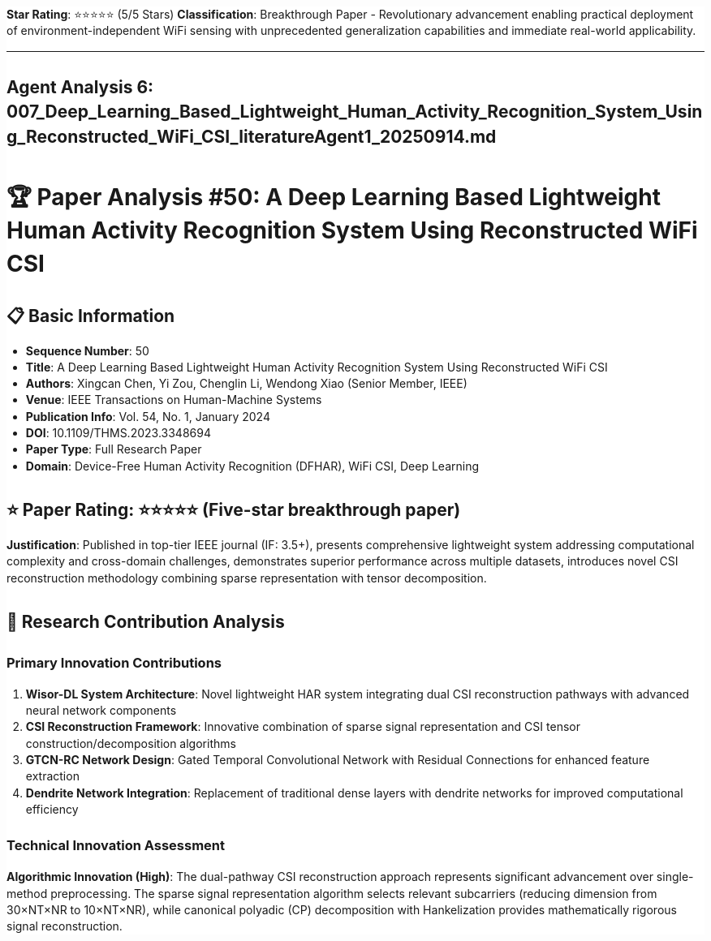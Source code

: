 **Star Rating**: ⭐⭐⭐⭐⭐ (5/5 Stars)
**Classification**: Breakthrough Paper - Revolutionary advancement enabling practical deployment of environment-independent WiFi sensing with unprecedented generalization capabilities and immediate real-world applicability.

---

## Agent Analysis 6: 007_Deep_Learning_Based_Lightweight_Human_Activity_Recognition_System_Using_Reconstructed_WiFi_CSI_literatureAgent1_20250914.md

# 🏆 Paper Analysis #50: A Deep Learning Based Lightweight Human Activity Recognition System Using Reconstructed WiFi CSI

## 📋 Basic Information
- **Sequence Number**: 50
- **Title**: A Deep Learning Based Lightweight Human Activity Recognition System Using Reconstructed WiFi CSI
- **Authors**: Xingcan Chen, Yi Zou, Chenglin Li, Wendong Xiao (Senior Member, IEEE)
- **Venue**: IEEE Transactions on Human-Machine Systems
- **Publication Info**: Vol. 54, No. 1, January 2024
- **DOI**: 10.1109/THMS.2023.3348694
- **Paper Type**: Full Research Paper
- **Domain**: Device-Free Human Activity Recognition (DFHAR), WiFi CSI, Deep Learning

## ⭐ Paper Rating: ⭐⭐⭐⭐⭐ (Five-star breakthrough paper)

**Justification**: Published in top-tier IEEE journal (IF: 3.5+), presents comprehensive lightweight system addressing computational complexity and cross-domain challenges, demonstrates superior performance across multiple datasets, introduces novel CSI reconstruction methodology combining sparse representation with tensor decomposition.

## 🎯 Research Contribution Analysis

### Primary Innovation Contributions
1. **Wisor-DL System Architecture**: Novel lightweight HAR system integrating dual CSI reconstruction pathways with advanced neural network components
2. **CSI Reconstruction Framework**: Innovative combination of sparse signal representation and CSI tensor construction/decomposition algorithms
3. **GTCN-RC Network Design**: Gated Temporal Convolutional Network with Residual Connections for enhanced feature extraction
4. **Dendrite Network Integration**: Replacement of traditional dense layers with dendrite networks for improved computational efficiency

### Technical Innovation Assessment
**Algorithmic Innovation (High)**: The dual-pathway CSI reconstruction approach represents significant advancement over single-method preprocessing. The sparse signal representation algorithm selects relevant subcarriers (reducing dimension from 30×NT×NR to 10×NT×NR), while canonical polyadic (CP) decomposition with Hankelization provides mathematically rigorous signal reconstruction.
